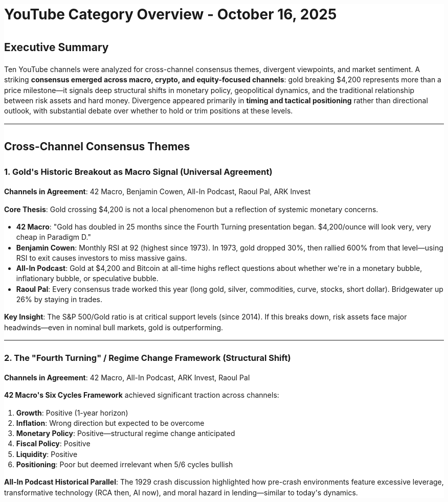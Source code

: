 # YouTube Category Overview - October 16, 2025

## Executive Summary

Ten YouTube channels were analyzed for cross-channel consensus themes, divergent viewpoints, and market sentiment. A striking **consensus emerged across macro, crypto, and equity-focused channels**: gold breaking $4,200 represents more than a price milestone—it signals deep structural shifts in monetary policy, geopolitical dynamics, and the traditional relationship between risk assets and hard money. Divergence appeared primarily in **timing and tactical positioning** rather than directional outlook, with substantial debate over whether to hold or trim positions at these levels.

---

## Cross-Channel Consensus Themes

### 1. Gold's Historic Breakout as Macro Signal (Universal Agreement)

**Channels in Agreement**: 42 Macro, Benjamin Cowen, All-In Podcast, Raoul Pal, ARK Invest

**Core Thesis**: Gold crossing $4,200 is not a local phenomenon but a reflection of systemic monetary concerns.

- **42 Macro**: "Gold has doubled in 25 months since the Fourth Turning presentation began. $4,200/ounce will look very, very cheap in Paradigm D."
- **Benjamin Cowen**: Monthly RSI at 92 (highest since 1973). In 1973, gold dropped 30%, then rallied 600% from that level—using RSI to exit causes investors to miss massive gains.
- **All-In Podcast**: Gold at $4,200 and Bitcoin at all-time highs reflect questions about whether we're in a monetary bubble, inflationary bubble, or speculative bubble.
- **Raoul Pal**: Every consensus trade worked this year (long gold, silver, commodities, curve, stocks, short dollar). Bridgewater up 26% by staying in trades.

**Key Insight**: The S&P 500/Gold ratio is at critical support levels (since 2014). If this breaks down, risk assets face major headwinds—even in nominal bull markets, gold is outperforming.

---

### 2. The "Fourth Turning" / Regime Change Framework (Structural Shift)

**Channels in Agreement**: 42 Macro, All-In Podcast, ARK Invest, Raoul Pal

**42 Macro's Six Cycles Framework** achieved significant traction across channels:
1. **Growth**: Positive (1-year horizon)
2. **Inflation**: Wrong direction but expected to be overcome
3. **Monetary Policy**: Positive—structural regime change anticipated
4. **Fiscal Policy**: Positive
5. **Liquidity**: Positive
6. **Positioning**: Poor but deemed irrelevant when 5/6 cycles bullish

**All-In Podcast Historical Parallel**: The 1929 crash discussion highlighted how pre-crash environments feature excessive leverage, transformative technology (RCA then, AI now), and moral hazard in lending—similar to today's dynamics.
